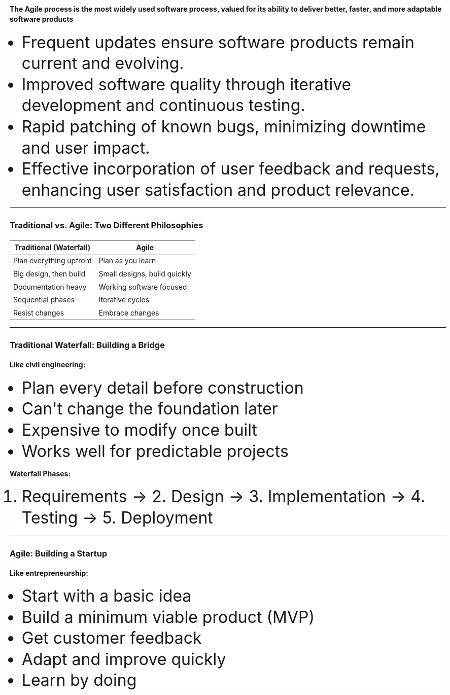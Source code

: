 **The Agile process is the most widely used software process, valued for its ability to deliver better, faster, and more adaptable software products**

- Frequent updates ensure software products remain current and evolving.
- Improved software quality through iterative development and continuous testing.
- Rapid patching of known bugs, minimizing downtime and user impact.
- Effective incorporation of user feedback and requests, enhancing user satisfaction and product relevance.

---

### Traditional vs. Agile: Two Different Philosophies

| **Traditional (Waterfall)** | **Agile**                    |
|-----------------------------|------------------------------|
| Plan everything upfront     | Plan as you learn            |
| Big design, then build      | Small designs, build quickly |
| Documentation heavy         | Working software focused     |
| Sequential phases           | Iterative cycles             |
| Resist changes              | Embrace changes              |

---

### Traditional Waterfall: Building a Bridge

<style scoped>
li { font-size: 24pt !important; line-height: 1.3 !important;}
</style>

**Like civil engineering:**

- Plan every detail before construction
- Can't change the foundation later
- Expensive to modify once built
- Works well for predictable projects

**Waterfall Phases:**

1. Requirements → 2. Design → 3. Implementation → 4. Testing → 5. Deployment

---

### Agile: Building a Startup

<style scoped>
li { font-size. 24pt !important; line-height: 1.3 !important;}
</style>

**Like entrepreneurship:**

- Start with a basic idea
- Build a minimum viable product (MVP)
- Get customer feedback
- Adapt and improve quickly
- Learn by doing
